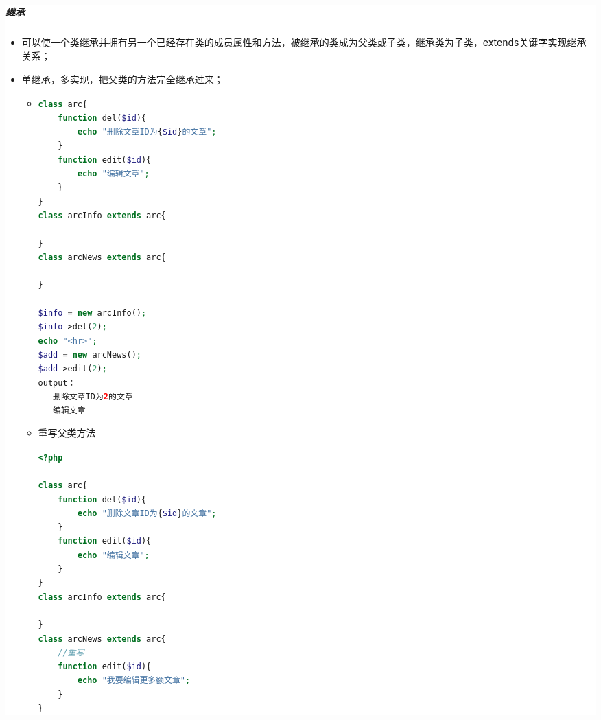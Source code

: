   

##### 继承

- 可以使一个类继承并拥有另一个已经存在类的成员属性和方法，被继承的类成为父类或子类，继承类为子类，extends关键字实现继承关系；

- 单继承，多实现，把父类的方法完全继承过来；

  - ```php
    class arc{
    	function del($id){
    		echo "删除文章ID为{$id}的文章";
    	}
    	function edit($id){
    		echo "编辑文章";
    	}
    }
    class arcInfo extends arc{
    
    }
    class arcNews extends arc{
    
    }
    
    $info = new arcInfo();
    $info->del(2);
    echo "<hr>";
    $add = new arcNews();
    $add->edit(2);
    output：
       删除文章ID为2的文章
       编辑文章 
    ```

  - 重写父类方法

    ```php
    <?php
    
    class arc{
    	function del($id){
    		echo "删除文章ID为{$id}的文章";
    	}
    	function edit($id){
    		echo "编辑文章";
    	}
    }
    class arcInfo extends arc{
    
    }
    class arcNews extends arc{
    	//重写
    	function edit($id){
    		echo "我要编辑更多额文章";
    	}
    }
    